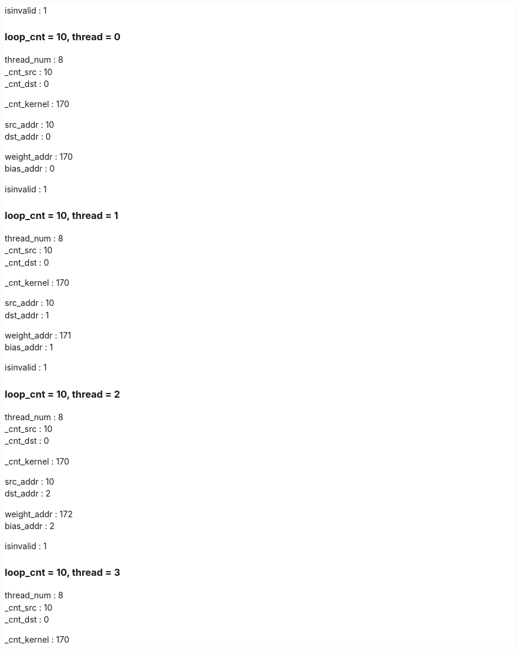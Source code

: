isinvalid : 1  


### loop_cnt = 10, thread = 0  

thread_num : 8  
_cnt_src : 10  
_cnt_dst : 0  

_cnt_kernel : 170  

src_addr : 10  
dst_addr : 0  

weight_addr : 170  
bias_addr : 0  

isinvalid : 1  

### loop_cnt = 10, thread = 1  

thread_num : 8  
_cnt_src : 10  
_cnt_dst : 0  

_cnt_kernel : 170  

src_addr : 10  
dst_addr : 1  

weight_addr : 171  
bias_addr : 1  

isinvalid : 1  

### loop_cnt = 10, thread = 2  

thread_num : 8  
_cnt_src : 10  
_cnt_dst : 0  

_cnt_kernel : 170  

src_addr : 10  
dst_addr : 2  

weight_addr : 172  
bias_addr : 2  

isinvalid : 1  

### loop_cnt = 10, thread = 3  

thread_num : 8  
_cnt_src : 10  
_cnt_dst : 0  

_cnt_kernel : 170  
